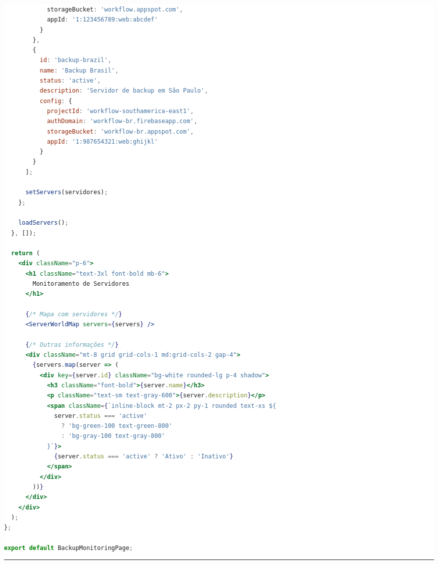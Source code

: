 ```jsx
            storageBucket: 'workflow.appspot.com',
            appId: '1:123456789:web:abcdef'
          }
        },
        {
          id: 'backup-brazil',
          name: 'Backup Brasil',
          status: 'active',
          description: 'Servidor de backup em São Paulo',
          config: {
            projectId: 'workflow-southamerica-east1',
            authDomain: 'workflow-br.firebaseapp.com',
            storageBucket: 'workflow-br.appspot.com',
            appId: '1:987654321:web:ghijkl'
          }
        }
      ];
      
      setServers(servidores);
    };
    
    loadServers();
  }, []);
  
  return (
    <div className="p-6">
      <h1 className="text-3xl font-bold mb-6">
        Monitoramento de Servidores
      </h1>
      
      {/* Mapa com servidores */}
      <ServerWorldMap servers={servers} />
      
      {/* Outras informações */}
      <div className="mt-8 grid grid-cols-1 md:grid-cols-2 gap-4">
        {servers.map(server => (
          <div key={server.id} className="bg-white rounded-lg p-4 shadow">
            <h3 className="font-bold">{server.name}</h3>
            <p className="text-sm text-gray-600">{server.description}</p>
            <span className={`inline-block mt-2 px-2 py-1 rounded text-xs ${
              server.status === 'active' 
                ? 'bg-green-100 text-green-800' 
                : 'bg-gray-100 text-gray-800'
            }`}>
              {server.status === 'active' ? 'Ativo' : 'Inativo'}
            </span>
          </div>
        ))}
      </div>
    </div>
  );
};

export default BackupMonitoringPage;
```

---